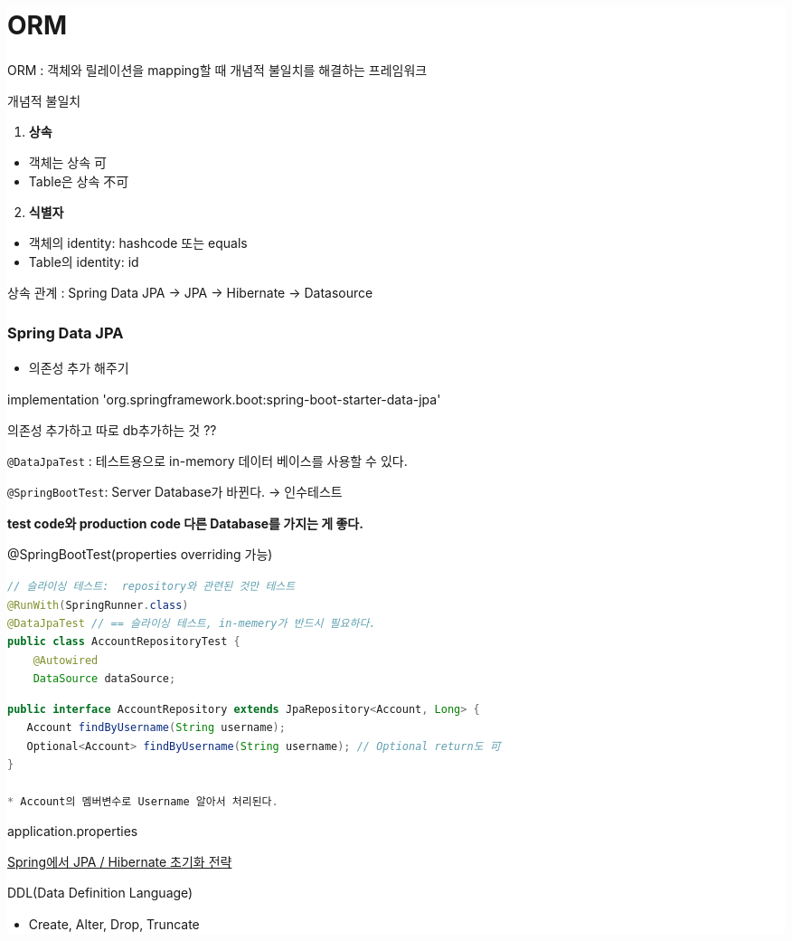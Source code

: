 # ORM

ORM : 객체와 릴레이션을 mapping할 때 개념적 불일치를 해결하는 프레임워크

개념적 불일치

1. **상속**
- 객체는 상속 可
- Table은 상속 不可

2. **식별자**

- 객체의 identity: hashcode 또는 equals
- Table의 identity: id

상속 관계 : Spring Data JPA → JPA → Hibernate → Datasource

### Spring Data JPA

- 의존성 추가 해주기

implementation 'org.springframework.boot:spring-boot-starter-data-jpa'

의존성 추가하고 따로 db추가하는 것 ??

`@DataJpaTest` : 테스트용으로 in-memory 데이터 베이스를 사용할 수 있다.

`@SpringBootTest`: Server Database가 바뀐다. → 인수테스트

**test code와 production code 다른 Database를 가지는 게 좋다.**

@SpringBootTest(properties overriding 가능)

```java
// 슬라이싱 테스트:  repository와 관련된 것만 테스트
@RunWith(SpringRunner.class)
@DataJpaTest // == 슬라이싱 테스트, in-memery가 반드시 필요하다.
public class AccountRepositoryTest {
    @Autowired
    DataSource dataSource;
```

```java
public interface AccountRepository extends JpaRepository<Account, Long> {
   Account findByUsername(String username);
   Optional<Account> findByUsername(String username); // Optional return도 可
}

* Account의 멤버변수로 Username 알아서 처리된다.
```

application.properties

[Spring에서 JPA / Hibernate 초기화 전략](https://pravusid.kr/java/2018/10/10/spring-database-initialization.html)

DDL(Data Definition Language)

- Create, Alter, Drop, Truncate

